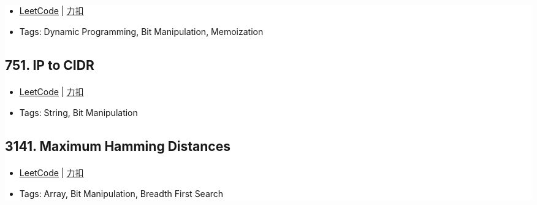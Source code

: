 -    [LeetCode](https://leetcode.com/problems/minimum-one-bit-operations-to-make-integers-zero/) | [力扣](https://leetcode.cn/problems/minimum-one-bit-operations-to-make-integers-zero/)

-   Tags: Dynamic Programming, Bit Manipulation, Memoization



## 751. IP to CIDR

-    [LeetCode](https://leetcode.com/problems/ip-to-cidr/) | [力扣](https://leetcode.cn/problems/ip-to-cidr/)

-   Tags: String, Bit Manipulation



## 3141. Maximum Hamming Distances

-    [LeetCode](https://leetcode.com/problems/maximum-hamming-distances/) | [力扣](https://leetcode.cn/problems/maximum-hamming-distances/)

-   Tags: Array, Bit Manipulation, Breadth First Search



